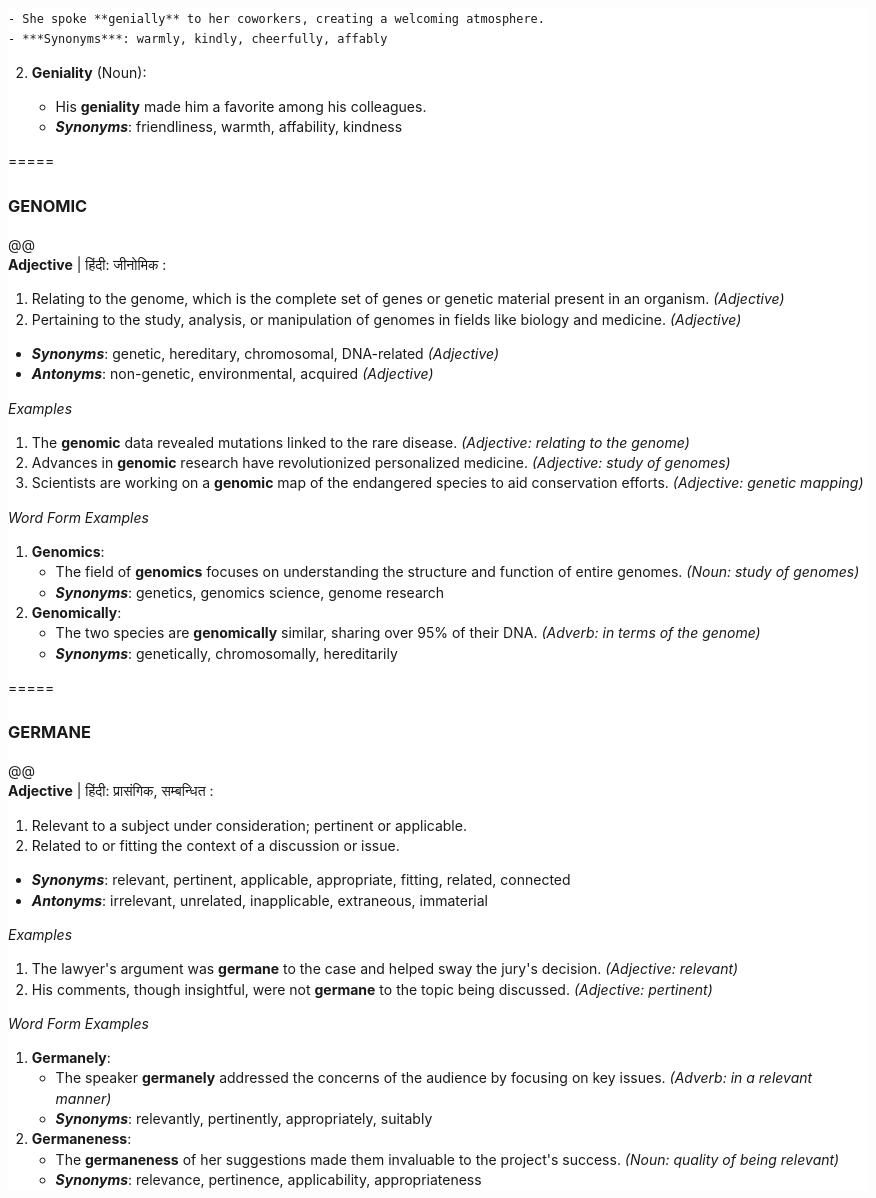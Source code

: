     - She spoke **genially** to her coworkers, creating a welcoming atmosphere.
    - ***Synonyms***: warmly, kindly, cheerfully, affably
2. **Geniality** (Noun):
    
    - His **geniality** made him a favorite among his colleagues.
    - ***Synonyms***: friendliness, warmth, affability, kindness

=====
### GENOMIC  
@@  
**Adjective** | हिंदी: जीनोमिक :  
1. Relating to the genome, which is the complete set of genes or genetic material present in an organism. *(Adjective)*  
2. Pertaining to the study, analysis, or manipulation of genomes in fields like biology and medicine. *(Adjective)*  

- ***Synonyms***: genetic, hereditary, chromosomal, DNA-related *(Adjective)*  
- ***Antonyms***: non-genetic, environmental, acquired *(Adjective)*  

_Examples_  
1. The **genomic** data revealed mutations linked to the rare disease. *(Adjective: relating to the genome)*  
2. Advances in **genomic** research have revolutionized personalized medicine. *(Adjective: study of genomes)*  
3. Scientists are working on a **genomic** map of the endangered species to aid conservation efforts. *(Adjective: genetic mapping)*  

_Word Form Examples_  
1. **Genomics**:  
   - The field of **genomics** focuses on understanding the structure and function of entire genomes. *(Noun: study of genomes)*  
   - ***Synonyms***: genetics, genomics science, genome research  
2. **Genomically**:  
   - The two species are **genomically** similar, sharing over 95% of their DNA. *(Adverb: in terms of the genome)*  
   - ***Synonyms***: genetically, chromosomally, hereditarily  

=====
### GERMANE  
@@  
**Adjective** | हिंदी: प्रासंगिक, सम्बन्धित :  
1. Relevant to a subject under consideration; pertinent or applicable.  
2. Related to or fitting the context of a discussion or issue.  

- ***Synonyms***: relevant, pertinent, applicable, appropriate, fitting, related, connected  
- ***Antonyms***: irrelevant, unrelated, inapplicable, extraneous, immaterial  

_Examples_  
1. The lawyer's argument was **germane** to the case and helped sway the jury's decision. *(Adjective: relevant)*  
2. His comments, though insightful, were not **germane** to the topic being discussed. *(Adjective: pertinent)*  

_Word Form Examples_  
1. **Germanely**:  
   - The speaker **germanely** addressed the concerns of the audience by focusing on key issues. *(Adverb: in a relevant manner)*  
   - ***Synonyms***: relevantly, pertinently, appropriately, suitably  
2. **Germaneness**:  
   - The **germaneness** of her suggestions made them invaluable to the project's success. *(Noun: quality of being relevant)*  
   - ***Synonyms***: relevance, pertinence, applicability, appropriateness  
